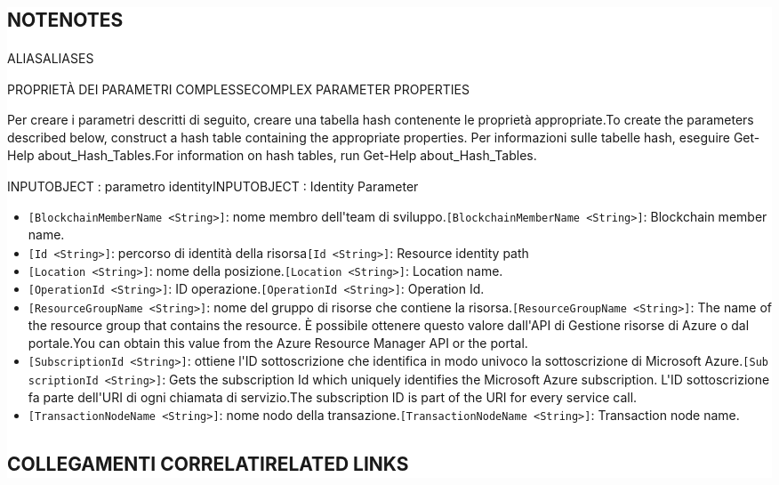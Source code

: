## <span data-ttu-id="13291-145">NOTE</span><span class="sxs-lookup"><span data-stu-id="13291-145">NOTES</span></span>

<span data-ttu-id="13291-146">ALIAS</span><span class="sxs-lookup"><span data-stu-id="13291-146">ALIASES</span></span>

<span data-ttu-id="13291-147">PROPRIETÀ DEI PARAMETRI COMPLESSE</span><span class="sxs-lookup"><span data-stu-id="13291-147">COMPLEX PARAMETER PROPERTIES</span></span>

<span data-ttu-id="13291-148">Per creare i parametri descritti di seguito, creare una tabella hash contenente le proprietà appropriate.</span><span class="sxs-lookup"><span data-stu-id="13291-148">To create the parameters described below, construct a hash table containing the appropriate properties.</span></span> <span data-ttu-id="13291-149">Per informazioni sulle tabelle hash, eseguire Get-Help about_Hash_Tables.</span><span class="sxs-lookup"><span data-stu-id="13291-149">For information on hash tables, run Get-Help about_Hash_Tables.</span></span>


<span data-ttu-id="13291-150">INPUTOBJECT <IBlockchainIdentity> : parametro identity</span><span class="sxs-lookup"><span data-stu-id="13291-150">INPUTOBJECT <IBlockchainIdentity>: Identity Parameter</span></span>
  - <span data-ttu-id="13291-151">`[BlockchainMemberName <String>]`: nome membro dell'team di sviluppo.</span><span class="sxs-lookup"><span data-stu-id="13291-151">`[BlockchainMemberName <String>]`: Blockchain member name.</span></span>
  - <span data-ttu-id="13291-152">`[Id <String>]`: percorso di identità della risorsa</span><span class="sxs-lookup"><span data-stu-id="13291-152">`[Id <String>]`: Resource identity path</span></span>
  - <span data-ttu-id="13291-153">`[Location <String>]`: nome della posizione.</span><span class="sxs-lookup"><span data-stu-id="13291-153">`[Location <String>]`: Location name.</span></span>
  - <span data-ttu-id="13291-154">`[OperationId <String>]`: ID operazione.</span><span class="sxs-lookup"><span data-stu-id="13291-154">`[OperationId <String>]`: Operation Id.</span></span>
  - <span data-ttu-id="13291-155">`[ResourceGroupName <String>]`: nome del gruppo di risorse che contiene la risorsa.</span><span class="sxs-lookup"><span data-stu-id="13291-155">`[ResourceGroupName <String>]`: The name of the resource group that contains the resource.</span></span> <span data-ttu-id="13291-156">È possibile ottenere questo valore dall'API di Gestione risorse di Azure o dal portale.</span><span class="sxs-lookup"><span data-stu-id="13291-156">You can obtain this value from the Azure Resource Manager API or the portal.</span></span>
  - <span data-ttu-id="13291-157">`[SubscriptionId <String>]`: ottiene l'ID sottoscrizione che identifica in modo univoco la sottoscrizione di Microsoft Azure.</span><span class="sxs-lookup"><span data-stu-id="13291-157">`[SubscriptionId <String>]`: Gets the subscription Id which uniquely identifies the Microsoft Azure subscription.</span></span> <span data-ttu-id="13291-158">L'ID sottoscrizione fa parte dell'URI di ogni chiamata di servizio.</span><span class="sxs-lookup"><span data-stu-id="13291-158">The subscription ID is part of the URI for every service call.</span></span>
  - <span data-ttu-id="13291-159">`[TransactionNodeName <String>]`: nome nodo della transazione.</span><span class="sxs-lookup"><span data-stu-id="13291-159">`[TransactionNodeName <String>]`: Transaction node name.</span></span>

## <span data-ttu-id="13291-160">COLLEGAMENTI CORRELATI</span><span class="sxs-lookup"><span data-stu-id="13291-160">RELATED LINKS</span></span>

